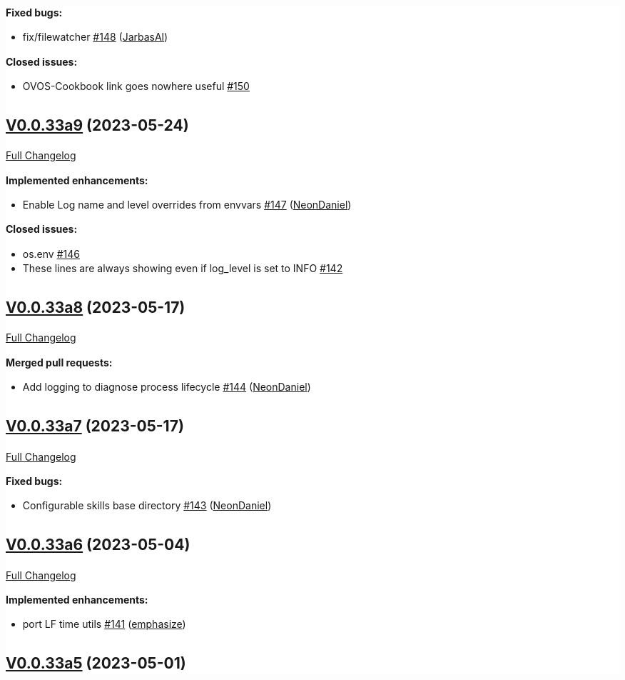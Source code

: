 **Fixed bugs:**

- fix/filewatcher [\#148](https://github.com/OpenVoiceOS/ovos-utils/pull/148) ([JarbasAl](https://github.com/JarbasAl))

**Closed issues:**

- OVOS-Cookbook link goes nowhere useful [\#150](https://github.com/OpenVoiceOS/ovos-utils/issues/150)

## [V0.0.33a9](https://github.com/OpenVoiceOS/ovos-utils/tree/V0.0.33a9) (2023-05-24)

[Full Changelog](https://github.com/OpenVoiceOS/ovos-utils/compare/V0.0.33a8...V0.0.33a9)

**Implemented enhancements:**

- Enable Log name and level overrides from envvars [\#147](https://github.com/OpenVoiceOS/ovos-utils/pull/147) ([NeonDaniel](https://github.com/NeonDaniel))

**Closed issues:**

- os.env [\#146](https://github.com/OpenVoiceOS/ovos-utils/issues/146)
- These lines are always showing even if log\_level is set to INFO [\#142](https://github.com/OpenVoiceOS/ovos-utils/issues/142)

## [V0.0.33a8](https://github.com/OpenVoiceOS/ovos-utils/tree/V0.0.33a8) (2023-05-17)

[Full Changelog](https://github.com/OpenVoiceOS/ovos-utils/compare/V0.0.33a7...V0.0.33a8)

**Merged pull requests:**

- Add logging to diagnose process lifecycle [\#144](https://github.com/OpenVoiceOS/ovos-utils/pull/144) ([NeonDaniel](https://github.com/NeonDaniel))

## [V0.0.33a7](https://github.com/OpenVoiceOS/ovos-utils/tree/V0.0.33a7) (2023-05-17)

[Full Changelog](https://github.com/OpenVoiceOS/ovos-utils/compare/V0.0.33a6...V0.0.33a7)

**Fixed bugs:**

- Configurable skills base directory [\#143](https://github.com/OpenVoiceOS/ovos-utils/pull/143) ([NeonDaniel](https://github.com/NeonDaniel))

## [V0.0.33a6](https://github.com/OpenVoiceOS/ovos-utils/tree/V0.0.33a6) (2023-05-04)

[Full Changelog](https://github.com/OpenVoiceOS/ovos-utils/compare/V0.0.33a5...V0.0.33a6)

**Implemented enhancements:**

- port LF time utils [\#141](https://github.com/OpenVoiceOS/ovos-utils/pull/141) ([emphasize](https://github.com/emphasize))

## [V0.0.33a5](https://github.com/OpenVoiceOS/ovos-utils/tree/V0.0.33a5) (2023-05-01)
